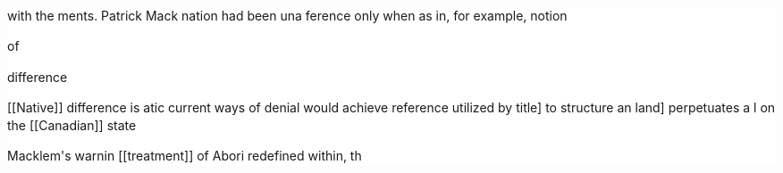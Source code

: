with
the
ments.
Patrick
Mack
nation
had
been
una
ference
only
when
as
in,
for
example,
notion

of

difference

[[Native]]
difference
is
atic
current
ways
of
denial
would
achieve
reference
utilized
by
title]
to
structure
an
land]
perpetuates
a
l
on
the
[[Canadian]]
state

Macklem's
warnin
[[treatment]]
of
Abori
redefined
within,
th

